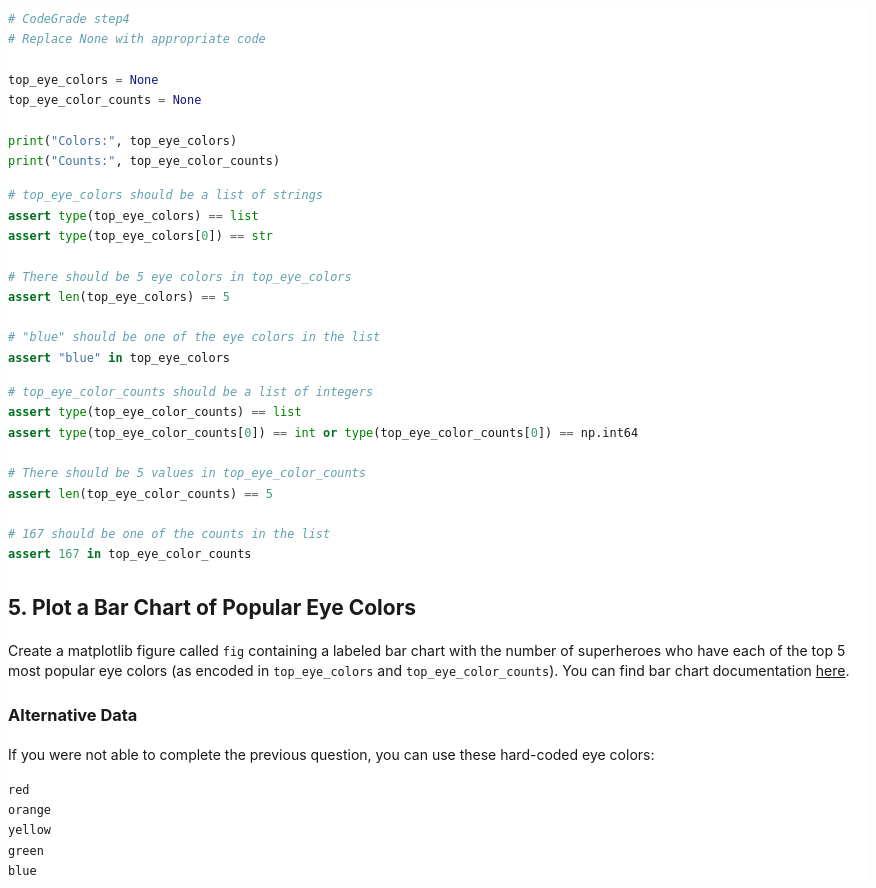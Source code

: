 
```python
# CodeGrade step4
# Replace None with appropriate code

top_eye_colors = None
top_eye_color_counts = None

print("Colors:", top_eye_colors)
print("Counts:", top_eye_color_counts)
```


```python
# top_eye_colors should be a list of strings
assert type(top_eye_colors) == list
assert type(top_eye_colors[0]) == str

# There should be 5 eye colors in top_eye_colors
assert len(top_eye_colors) == 5

# "blue" should be one of the eye colors in the list
assert "blue" in top_eye_colors
```


```python
# top_eye_color_counts should be a list of integers
assert type(top_eye_color_counts) == list
assert type(top_eye_color_counts[0]) == int or type(top_eye_color_counts[0]) == np.int64

# There should be 5 values in top_eye_color_counts
assert len(top_eye_color_counts) == 5

# 167 should be one of the counts in the list
assert 167 in top_eye_color_counts
```

## 5. Plot a Bar Chart of Popular Eye Colors

Create a matplotlib figure called `fig` containing a labeled bar chart with the number of superheroes who have each of the top 5 most popular eye colors (as encoded in `top_eye_colors` and `top_eye_color_counts`). You can find bar chart documentation [here](https://matplotlib.org/stable/api/_as_gen/matplotlib.axes.Axes.bar.html#matplotlib.axes.Axes.bar).

### Alternative Data

If you were not able to complete the previous question, you can use these hard-coded eye colors:

```
red
orange
yellow
green
blue
```
